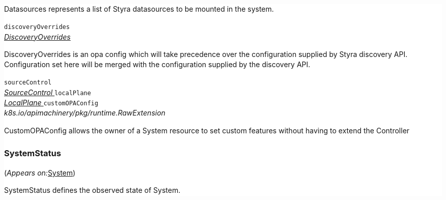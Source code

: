 <p>Datasources represents a list of Styra datasources to be mounted in the
system.</p>
</td>
</tr>
<tr>
<td>
<code>discoveryOverrides</code><br/>
<em>
<a href="#styra.bankdata.dk/v1beta1.DiscoveryOverrides">
DiscoveryOverrides
</a>
</em>
</td>
<td>
<p>DiscoveryOverrides is an opa config which will take precedence over the
configuration supplied by Styra discovery API. Configuration set here
will be merged with the configuration supplied by the discovery API.</p>
</td>
</tr>
<tr>
<td>
<code>sourceControl</code><br/>
<em>
<a href="#styra.bankdata.dk/v1beta1.SourceControl">
SourceControl
</a>
</em>
</td>
<td>
</td>
</tr>
<tr>
<td>
<code>localPlane</code><br/>
<em>
<a href="#styra.bankdata.dk/v1beta1.LocalPlane">
LocalPlane
</a>
</em>
</td>
<td>
</td>
</tr>
<tr>
<td>
<code>customOPAConfig</code><br/>
<em>
k8s.io/apimachinery/pkg/runtime.RawExtension
</em>
</td>
<td>
<p>CustomOPAConfig allows the owner of a System resource to set custom features
without having to extend the Controller</p>
</td>
</tr>
</tbody>
</table>
<h3 id="styra.bankdata.dk/v1beta1.SystemStatus">SystemStatus
</h3>
<p>
(<em>Appears on:</em><a href="#styra.bankdata.dk/v1beta1.System">System</a>)
</p>
<div>
<p>SystemStatus defines the observed state of System.</p>